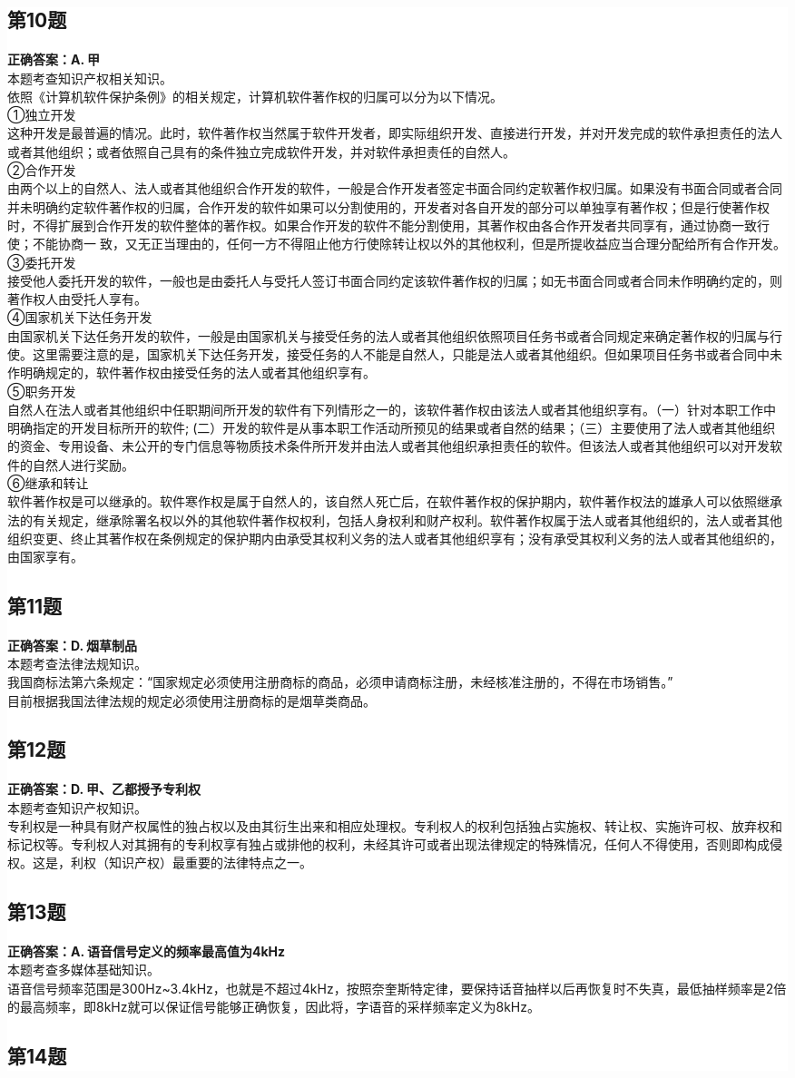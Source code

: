 
## 第10题 ##

**正确答案：A. 甲**  
本题考查知识产权相关知识。  
依照《计算机软件保护条例》的相关规定，计算机软件著作权的归属可以分为以下情况。  
①独立开发  
这种开发是最普遍的情况。此时，软件著作权当然属于软件开发者，即实际组织开发、直接进行开发，并对开发完成的软件承担责任的法人或者其他组织；或者依照自己具有的条件独立完成软件开发，并对软件承担责任的自然人。  
②合作开发  
由两个以上的自然人、法人或者其他组织合作开发的软件，一般是合作开发者签定书面合同约定软著作权归属。如果没有书面合同或者合同并未明确约定软件著作权的归属，合作开发的软件如果可以分割使用的，开发者对各自开发的部分可以单独享有著作权；但是行使著作权时，不得扩展到合作开发的软件整体的著作权。如果合作开发的软件不能分割使用，其著作权由各合作开发者共同享有，通过协商一致行使；不能协商一 致，又无正当理由的，任何一方不得阻止他方行使除转让权以外的其他权利，但是所提收益应当合理分配给所有合作开发。  
③委托开发  
接受他人委托开发的软件，一般也是由委托人与受托人签订书面合同约定该软件著作权的归属；如无书面合同或者合同未作明确约定的，则著作权人由受托人享有。  
④国家机关下达任务开发  
由国家机关下达任务开发的软件，一般是由国家机关与接受任务的法人或者其他组织依照项目任务书或者合同规定来确定著作权的归属与行使。这里需要注意的是，国家机关下达任务开发，接受任务的人不能是自然人，只能是法人或者其他组织。但如果项目任务书或者合同中未作明确规定的，软件著作权由接受任务的法人或者其他组织享有。  
⑤职务开发  
自然人在法人或者其他组织中任职期间所开发的软件有下列情形之一的，该软件著作权由该法人或者其他组织享有。（一）针对本职工作中明确指定的开发目标所开的软件; (二）开发的软件是从事本职工作活动所预见的结果或者自然的结果；（三）主要使用了法人或者其他组织的资金、专用设备、未公开的专门信息等物质技术条件所开发并由法人或者其他组织承担责任的软件。但该法人或者其他组织可以对开发软件的自然人进行奖励。  
⑥继承和转让  
软件著作权是可以继承的。软件寒作权是属于自然人的，该自然人死亡后，在软件著作权的保护期内，软件著作权法的雄承人可以依照继承法的有关规定，继承除署名权以外的其他软件著作权权利，包括人身权利和财产权利。软件著作权属于法人或者其他组织的，法人或者其他组织变更、终止其著作权在条例规定的保护期内由承受其权利义务的法人或者其他组织享有；没有承受其权利义务的法人或者其他组织的，由国家享有。  


## 第11题 ##

**正确答案：D. 烟草制品**  
本题考查法律法规知识。  
我国商标法第六条规定：“国家规定必须使用注册商标的商品，必须申请商标注册，未经核准注册的，不得在市场销售。”  
目前根据我国法律法规的规定必须使用注册商标的是烟草类商品。  


## 第12题 ##

**正确答案：D. 甲、乙都授予专利权**  
本题考查知识产权知识。  
专利权是一种具有财产权属性的独占权以及由其衍生出来和相应处理权。专利权人的权利包括独占实施权、转让权、实施许可权、放弃权和标记权等。专利权人对其拥有的专利权享有独占或排他的权利，未经其许可或者出现法律规定的特殊情况，任何人不得使用，否则即构成侵权。这是，利权（知识产权）最重要的法律特点之一。  


## 第13题 ##

**正确答案：A. 语音信号定义的频率最高值为4kHz**  
本题考查多媒体基础知识。  
语音信号频率范围是300Hz~3.4kHz，也就是不超过4kHz，按照奈奎斯特定律，要保持话音抽样以后再恢复时不失真，最低抽样频率是2倍的最高频率，即8kHz就可以保证信号能够正确恢复，因此将，字语音的采样频率定义为8kHz。  


## 第14题 ##
